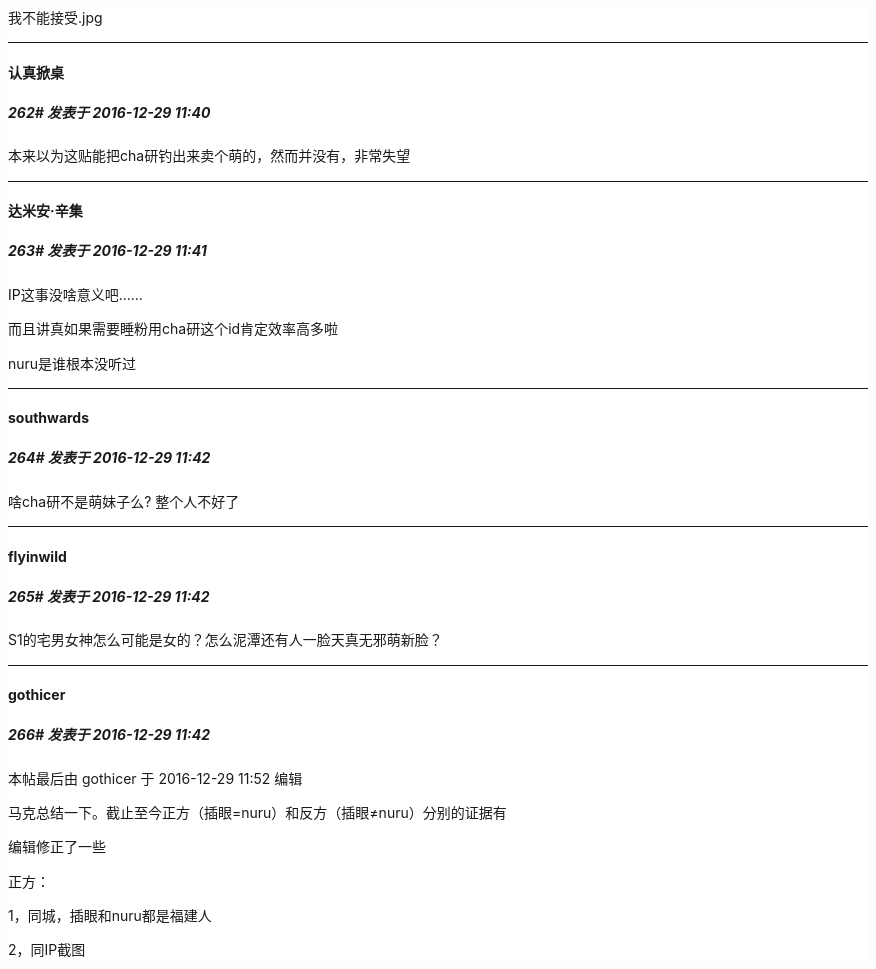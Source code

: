 
我不能接受.jpg


*****

####  认真掀桌  
##### 262#       发表于 2016-12-29 11:40


本来以为这贴能把cha研钓出来卖个萌的，然而并没有，非常失望


*****

####  达米安·辛集  
##### 263#       发表于 2016-12-29 11:41


IP这事没啥意义吧……

而且讲真如果需要睡粉用cha研这个id肯定效率高多啦

nuru是谁根本没听过


*****

####  southwards  
##### 264#       发表于 2016-12-29 11:42


啥cha研不是萌妹子么? 整个人不好了


*****

####  flyinwild  
##### 265#       发表于 2016-12-29 11:42


S1的宅男女神怎么可能是女的？怎么泥潭还有人一脸天真无邪萌新脸？


*****

####  gothicer  
##### 266#       发表于 2016-12-29 11:42


 本帖最后由 gothicer 于 2016-12-29 11:52 编辑 

马克总结一下。截止至今正方（插眼=nuru）和反方（插眼≠nuru）分别的证据有

编辑修正了一些


正方：

1，同城，插眼和nuru都是福建人

2，同IP截图
